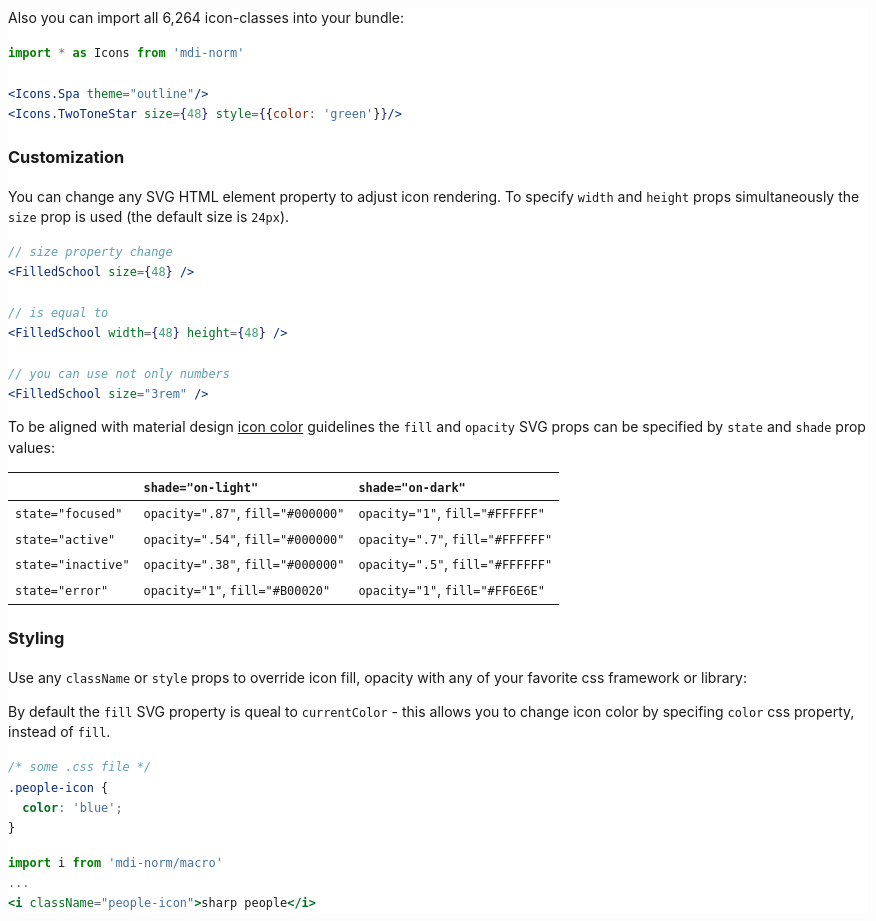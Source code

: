 Also you can import all 6,264 icon-classes into your bundle:

```jsx
import * as Icons from 'mdi-norm'

<Icons.Spa theme="outline"/>
<Icons.TwoToneStar size={48} style={{color: 'green'}}/>
```

### Customization

You can change any SVG HTML element property to adjust icon rendering.
To specify `width` and `height` props simultaneously the `size` prop is used (the default size is `24px`).

```jsx
// size property change
<FilledSchool size={48} />

// is equal to 
<FilledSchool width={48} height={48} />

// you can use not only numbers
<FilledSchool size="3rem" />
```

To be aligned with material design [icon color][icon-color] guidelines the `fill` and `opacity` SVG props can be specified by `state` and `shade` prop values:

| | `shade="on-light"` | `shade="on-dark"` |
| :--- | :---- | :---- |
| `state="focused"` | `opacity=".87"`, `fill="#000000"` | `opacity="1"`, `fill="#FFFFFF"` |
| `state="active"` | `opacity=".54"`, `fill="#000000"` | `opacity=".7"`, `fill="#FFFFFF"` |
| `state="inactive"` | `opacity=".38"`, `fill="#000000"` | `opacity=".5"`, `fill="#FFFFFF"` |
| `state="error"` | `opacity="1"`, `fill="#B00020"` | `opacity="1"`, `fill="#FF6E6E"` |

### Styling

Use any `className` or `style` props to override icon fill, opacity with any of your favorite css framework or library:

By default the `fill` SVG property is queal to `currentColor` - this allows you to change icon color by specifing `color` css property, instead of `fill`.

```css
/* some .css file */
.people-icon {
  color: 'blue';
}
```

```jsx
import i from 'mdi-norm/macro'
...
<i className="people-icon">sharp people</i>
```


[issues]: http://htmlpreview.github.com/?https://github.com/eugeneilyin/mdi-norm/blob/master/docs/issues.html
[optimizations]: docs/optimizations.md
[duplicates]: http://htmlpreview.github.io/?https://github.com/eugeneilyin/mdi-norm/blob/master/docs/duplicates.html
[npm]: https://www.npmjs.com
[node]: https://nodejs.org
[npm-version-badge]: https://img.shields.io/npm/v/mdi-norm.svg?style=flat
[npm-version]: https://www.npmjs.com/package/mdi-norm
[lib-license-badge]: https://img.shields.io/badge/license-MIT-blue.svg
[lib-license]: https://github.com/eugeneilyin/mdi-norm/blob/master/LICENSE
[build-badge]: https://img.shields.io/travis/eugeneilyin/mdi-norm.svg?style=flat
[build]: https://travis-ci.org/eugeneilyin/mdi-norm
[github-watch-badge]: https://img.shields.io/github/watchers/eugeneilyin/mdi-norm.svg?style=social
[github-watch]: https://github.com/eugeneilyin/mdi-norm/watchers
[github-star-badge]: https://img.shields.io/github/stars/eugeneilyin/mdi-norm.svg?style=social
[github-star]: https://github.com/eugeneilyin/mdi-norm/stargazers
[icon-fonts-vs-svg]: https://css-tricks.com/icon-fonts-vs-svg
[ssim]: https://en.wikipedia.org/wiki/Structural_similarity
[camel-case]: https://en.wikipedia.org/wiki/Camel_case
[icon-color]: https://material.io/design/iconography/system-icons.html#color
[icons-in-rtl]: https://google.github.io/material-design-icons/#icons-in-rtl
[google-md-icons]: https://material.io/tools/icons
[semver]: http://semver.org/
[releases]: https://github.com/eugeneilyin/mdi-norm/releases
[all-contributors]: https://github.com/kentcdodds/all-contributors
[emojis]: https://github.com/kentcdodds/all-contributors#emoji-key
[prs-badge]: https://img.shields.io/badge/PRs-welcome-brightgreen.svg?style=flat
[prs]: http://makeapullrequest.com
[coc-badge]: https://img.shields.io/badge/code%20of-conduct-orange.svg?style=flat
[babel-macro-badge]: https://img.shields.io/badge/babel--macro-%F0%9F%8E%A3-f5da55.svg?style=flat
[coc]: https://js.foundation/community/code-of-conduct
[contributors-badge]: https://img.shields.io/badge/all_contributors-1-orange.svg?style=flat
[npm-downloads-badge]: https://img.shields.io/npm/dm/mdi-norm.svg?style=flat
[npm-downloads]: https://www.npmjs.com/package/mdi-norm
[babel-macros]: https://github.com/kentcdodds/babel-plugin-macros
[material-ui]: https://github.com/mui-org/material-ui/tree/next/packages/material-ui-icons
[filled-reaply-30-issue]: https://github.com/eugeneilyin/mdi-norm/blob/master/docs/compare-filled-replay-30.png